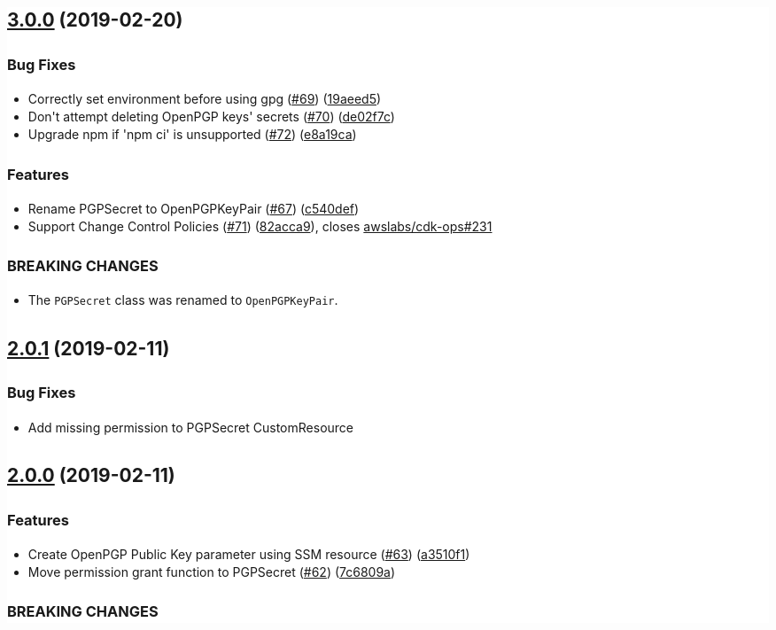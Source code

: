 

<a name="3.0.0"></a>
## [3.0.0](https://github.com/awslabs/aws-delivlib/compare/v2.0.1...v3.0.0) (2019-02-20)


### Bug Fixes

* Correctly set environment before using gpg ([#69](https://github.com/awslabs/aws-delivlib/issues/69)) ([19aeed5](https://github.com/awslabs/aws-delivlib/commit/19aeed5))
* Don't attempt deleting OpenPGP keys' secrets ([#70](https://github.com/awslabs/aws-delivlib/issues/70)) ([de02f7c](https://github.com/awslabs/aws-delivlib/commit/de02f7c))
* Upgrade npm if 'npm ci' is unsupported ([#72](https://github.com/awslabs/aws-delivlib/issues/72)) ([e8a19ca](https://github.com/awslabs/aws-delivlib/commit/e8a19ca))


### Features

* Rename PGPSecret to OpenPGPKeyPair ([#67](https://github.com/awslabs/aws-delivlib/issues/67)) ([c540def](https://github.com/awslabs/aws-delivlib/commit/c540def))
* Support Change Control Policies ([#71](https://github.com/awslabs/aws-delivlib/issues/71)) ([82acca9](https://github.com/awslabs/aws-delivlib/commit/82acca9)), closes [awslabs/cdk-ops#231](https://github.com/awslabs/cdk-ops/issues/231)


### BREAKING CHANGES

* The `PGPSecret` class was renamed to `OpenPGPKeyPair`.



<a name="2.0.1"></a>
## [2.0.1](https://github.com/awslabs/aws-delivlib/compare/v2.0.0...v2.0.1) (2019-02-11)

### Bug Fixes

* Add missing permission to PGPSecret CustomResource

<a name="2.0.0"></a>
## [2.0.0](https://github.com/awslabs/aws-delivlib/compare/v1.0.0...v2.0.0) (2019-02-11)


### Features

* Create OpenPGP Public Key parameter using SSM resource ([#63](https://github.com/awslabs/aws-delivlib/issues/63)) ([a3510f1](https://github.com/awslabs/aws-delivlib/commit/a3510f1))
* Move permission grant function to PGPSecret ([#62](https://github.com/awslabs/aws-delivlib/issues/62)) ([7c6809a](https://github.com/awslabs/aws-delivlib/commit/7c6809a))

### BREAKING CHANGES

